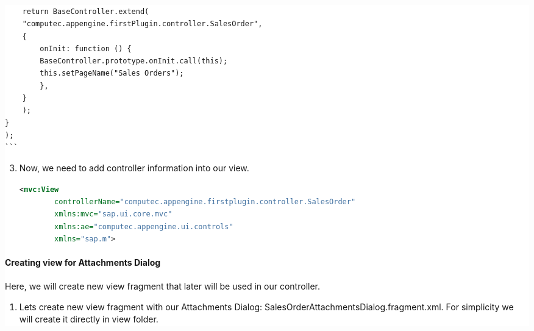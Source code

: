         return BaseController.extend(
        "computec.appengine.firstPlugin.controller.SalesOrder",
        {
            onInit: function () {
            BaseController.prototype.onInit.call(this);
            this.setPageName("Sales Orders");
            },
        }
        );
    }
    );
    ```

3. Now, we need to add controller information into our view.

    ```xml
    <mvc:View
            controllerName="computec.appengine.firstplugin.controller.SalesOrder"
            xmlns:mvc="sap.ui.core.mvc"
            xmlns:ae="computec.appengine.ui.controls"
            xmlns="sap.m">
    ```

#### Creating view for Attachments Dialog

Here, we will create new view fragment that later will be used in our controller.

1. Lets create new view fragment with our Attachments Dialog: SalesOrderAttachmentsDialog.fragment.xml. For simplicity we will create it directly in view folder.
